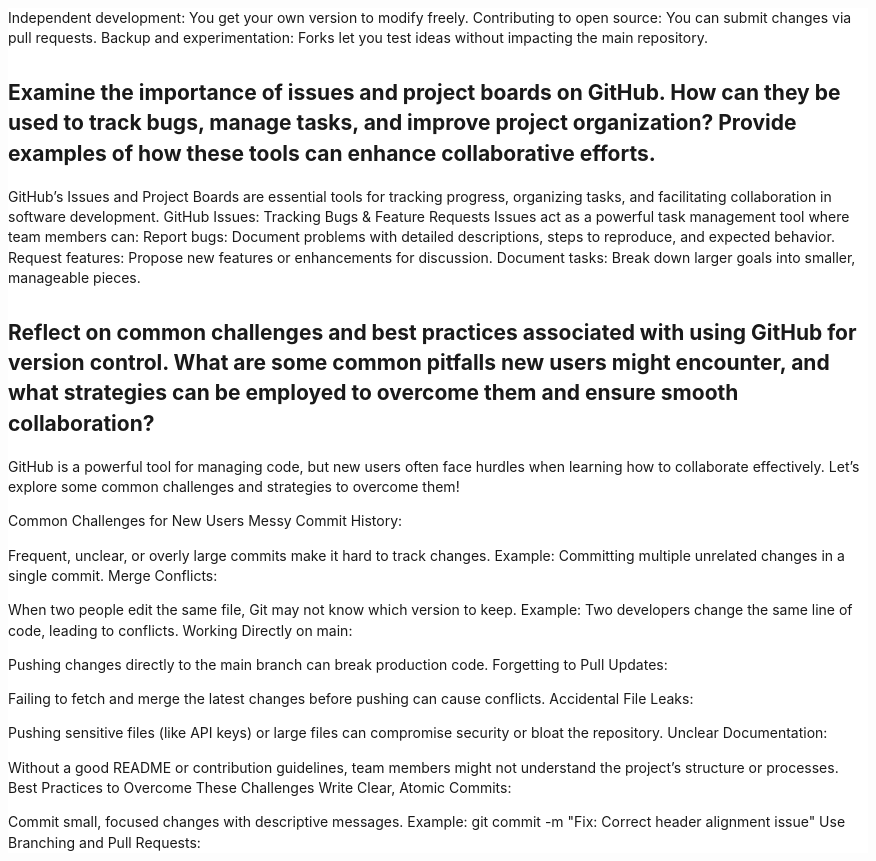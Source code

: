 Independent development: You get your own version to modify freely.
Contributing to open source: You can submit changes via pull requests.
Backup and experimentation: Forks let you test ideas without impacting the main repository.

## Examine the importance of issues and project boards on GitHub. How can they be used to track bugs, manage tasks, and improve project organization? Provide examples of how these tools can enhance collaborative efforts.
GitHub’s Issues and Project Boards are essential tools for tracking progress, organizing tasks, and facilitating collaboration in software development. 
GitHub Issues: Tracking Bugs & Feature Requests
Issues act as a powerful task management tool where team members can:
Report bugs: Document problems with detailed descriptions, steps to reproduce, and expected behavior.
Request features: Propose new features or enhancements for discussion.
Document tasks: Break down larger goals into smaller, manageable pieces.

## Reflect on common challenges and best practices associated with using GitHub for version control. What are some common pitfalls new users might encounter, and what strategies can be employed to overcome them and ensure smooth collaboration?
GitHub is a powerful tool for managing code, but new users often face hurdles when learning how to collaborate effectively. Let’s explore some common challenges and strategies to overcome them!

Common Challenges for New Users
Messy Commit History:

Frequent, unclear, or overly large commits make it hard to track changes.
Example: Committing multiple unrelated changes in a single commit.
Merge Conflicts:

When two people edit the same file, Git may not know which version to keep.
Example: Two developers change the same line of code, leading to conflicts.
Working Directly on main:

Pushing changes directly to the main branch can break production code.
Forgetting to Pull Updates:

Failing to fetch and merge the latest changes before pushing can cause conflicts.
Accidental File Leaks:

Pushing sensitive files (like API keys) or large files can compromise security or bloat the repository.
Unclear Documentation:

Without a good README or contribution guidelines, team members might not understand the project’s structure or processes.
 Best Practices to Overcome These Challenges
Write Clear, Atomic Commits:

Commit small, focused changes with descriptive messages.
Example: git commit -m "Fix: Correct header alignment issue"
Use Branching and Pull Requests:
